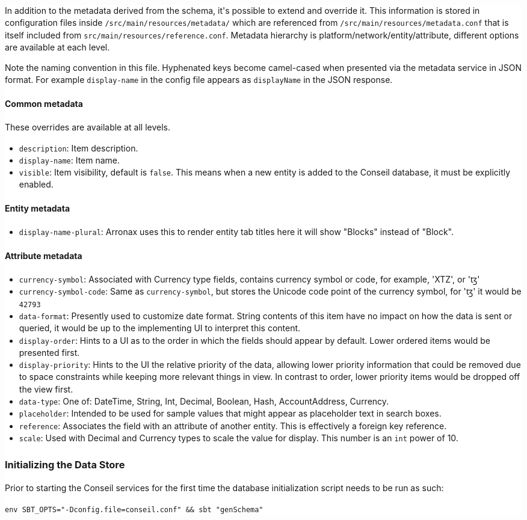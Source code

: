 In addition to the metadata derived from the schema, it's possible to extend and override it. This information is stored in configuration files inside `/src/main/resources/metadata/` which are referenced from `/src/main/resources/metadata.conf` that is itself included from `src/main/resources/reference.conf`. Metadata hierarchy is platform/network/entity/attribute, different options are available at each level.

Note the naming convention in this file. Hyphenated keys become camel-cased when presented via the metadata service in JSON format. For example `display-name` in the config file appears as `displayName` in the JSON response.

#### Common metadata

These overrides are available at all levels.

- `description`: Item description.
- `display-name`: Item name.
- `visible`: Item visibility, default is `false`. This means when a new entity is added to the Conseil database, it must be explicitly enabled.

#### Entity metadata

- `display-name-plural`: Arronax uses this to render entity tab titles here it will show "Blocks" instead of "Block".

#### Attribute metadata

- `currency-symbol`: Associated with Currency type fields, contains currency symbol or code, for example, 'XTZ', or 'ꜩ'
- `currency-symbol-code`: Same as `currency-symbol`, but stores the Unicode code point of the currency symbol, for 'ꜩ' it would be `42793`
- `data-format`: Presently used to customize date format. String contents of this item have no impact on how the data is sent or queried, it would be up to the implementing UI to interpret this content.
- `display-order`: Hints to a UI as to the order in which the fields should appear by default. Lower ordered items would be presented first.
- `display-priority`: Hints to the UI the relative priority of the data, allowing lower priority information that could be removed due to space constraints while keeping more relevant things in view. In contrast to order, lower priority items would be dropped off the view first.
- `data-type`: One of: DateTime, String, Int, Decimal, Boolean, Hash, AccountAddress, Currency.
- `placeholder`: Intended to be used for sample values that might appear as placeholder text in search boxes.
- `reference`: Associates the field with an attribute of another entity. This is effectively a foreign key reference.
- `scale`: Used with Decimal and Currency types to scale the value for display. This number is an `int` power of 10.


### Initializing the Data Store

Prior to starting the Conseil services for the first time the database initialization script needs to be run as such:

```
env SBT_OPTS="-Dconfig.file=conseil.conf" && sbt "genSchema"
```
